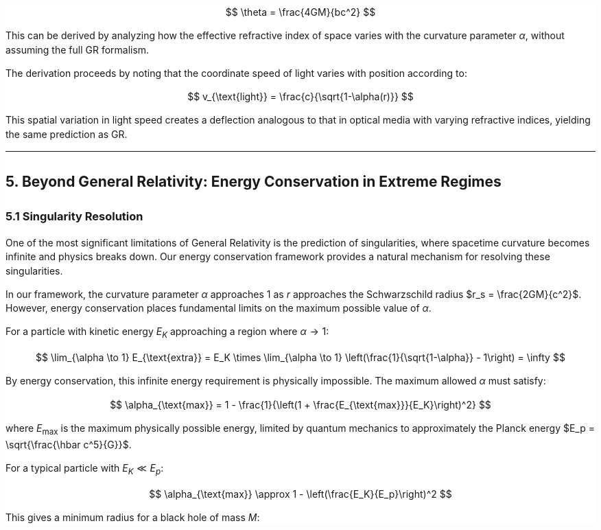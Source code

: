 $$
\theta = \frac{4GM}{bc^2}
$$

This can be derived by analyzing how the effective refractive index of space varies with the curvature parameter $\alpha$, without assuming the full GR formalism.

The derivation proceeds by noting that the coordinate speed of light varies with position according to:

$$
v_{\text{light}} = \frac{c}{\sqrt{1-\alpha(r)}}
$$

This spatial variation in light speed creates a deflection analogous to that in optical media with varying refractive indices, yielding the same prediction as GR.


---

## 5. Beyond General Relativity: Energy Conservation in Extreme Regimes

### 5.1 Singularity Resolution

One of the most significant limitations of General Relativity is the prediction of singularities, where spacetime curvature becomes infinite and physics breaks down. Our energy conservation framework provides a natural mechanism for resolving these singularities.

In our framework, the curvature parameter $\alpha$ approaches 1 as $r$ approaches the Schwarzschild radius $r_s = \frac{2GM}{c^2}$. However, energy conservation places fundamental limits on the maximum possible value of $\alpha$.

For a particle with kinetic energy $E_K$ approaching a region where $\alpha \to 1$:

$$
\lim_{\alpha \to 1} E_{\text{extra}} = E_K \times \lim_{\alpha \to 1} \left(\frac{1}{\sqrt{1-\alpha}} - 1\right) = \infty
$$

By energy conservation, this infinite energy requirement is physically impossible. The maximum allowed $\alpha$ must satisfy:

$$
\alpha_{\text{max}} = 1 - \frac{1}{\left(1 + \frac{E_{\text{max}}}{E_K}\right)^2}
$$

where $E_{\text{max}}$ is the maximum physically possible energy, limited by quantum mechanics to approximately the Planck energy $E_p = \sqrt{\frac{\hbar c^5}{G}}$.

For a typical particle with $E_K \ll E_p$:

$$
\alpha_{\text{max}} \approx 1 - \left(\frac{E_K}{E_p}\right)^2
$$

This gives a minimum radius for a black hole of mass $M$:

